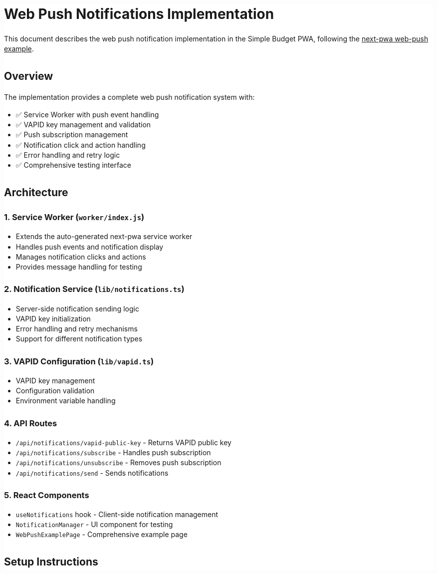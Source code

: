 # Web Push Notifications Implementation

This document describes the web push notification implementation in the Simple Budget PWA, following the [next-pwa web-push example](https://github.com/shadowwalker/next-pwa/tree/master/examples/web-push).

## Overview

The implementation provides a complete web push notification system with:
- ✅ Service Worker with push event handling
- ✅ VAPID key management and validation
- ✅ Push subscription management
- ✅ Notification click and action handling
- ✅ Error handling and retry logic
- ✅ Comprehensive testing interface

## Architecture

### 1. Service Worker (`worker/index.js`)
- Extends the auto-generated next-pwa service worker
- Handles push events and notification display
- Manages notification clicks and actions
- Provides message handling for testing

### 2. Notification Service (`lib/notifications.ts`)
- Server-side notification sending logic
- VAPID key initialization
- Error handling and retry mechanisms
- Support for different notification types

### 3. VAPID Configuration (`lib/vapid.ts`)
- VAPID key management
- Configuration validation
- Environment variable handling

### 4. API Routes
- `/api/notifications/vapid-public-key` - Returns VAPID public key
- `/api/notifications/subscribe` - Handles push subscription
- `/api/notifications/unsubscribe` - Removes push subscription
- `/api/notifications/send` - Sends notifications

### 5. React Components
- `useNotifications` hook - Client-side notification management
- `NotificationManager` - UI component for testing
- `WebPushExamplePage` - Comprehensive example page

## Setup Instructions
